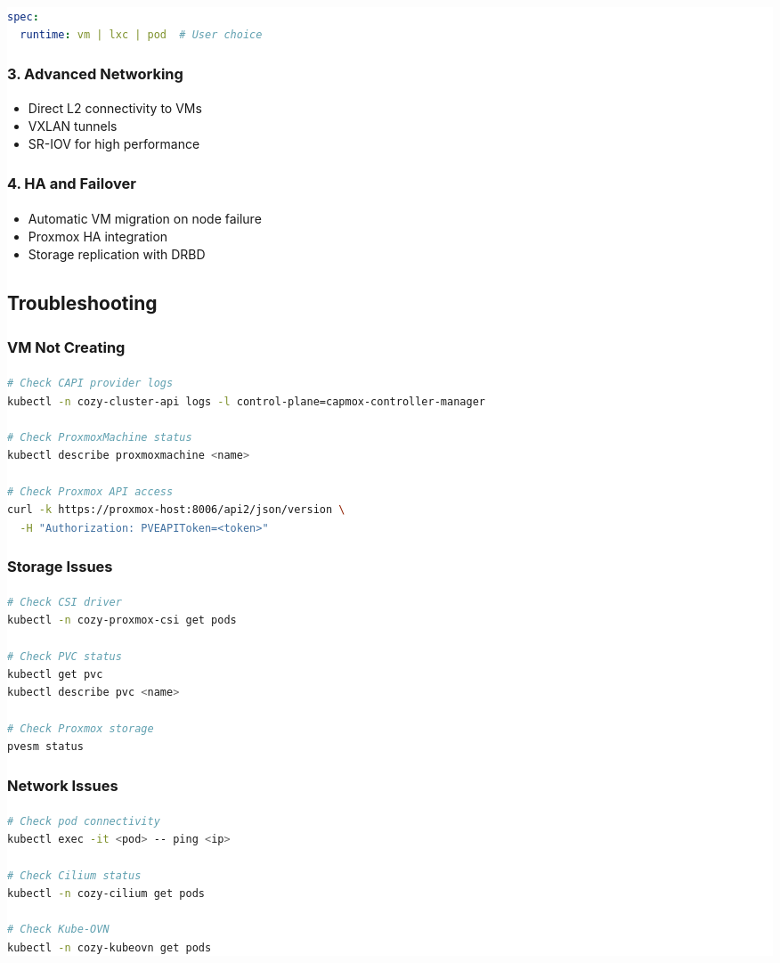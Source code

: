 ```yaml
spec:
  runtime: vm | lxc | pod  # User choice
```

### 3. Advanced Networking

- Direct L2 connectivity to VMs
- VXLAN tunnels
- SR-IOV for high performance

### 4. HA and Failover

- Automatic VM migration on node failure
- Proxmox HA integration
- Storage replication with DRBD

## Troubleshooting

### VM Not Creating

```bash
# Check CAPI provider logs
kubectl -n cozy-cluster-api logs -l control-plane=capmox-controller-manager

# Check ProxmoxMachine status
kubectl describe proxmoxmachine <name>

# Check Proxmox API access
curl -k https://proxmox-host:8006/api2/json/version \
  -H "Authorization: PVEAPIToken=<token>"
```

### Storage Issues

```bash
# Check CSI driver
kubectl -n cozy-proxmox-csi get pods

# Check PVC status
kubectl get pvc
kubectl describe pvc <name>

# Check Proxmox storage
pvesm status
```

### Network Issues

```bash
# Check pod connectivity
kubectl exec -it <pod> -- ping <ip>

# Check Cilium status
kubectl -n cozy-cilium get pods

# Check Kube-OVN
kubectl -n cozy-kubeovn get pods
```
